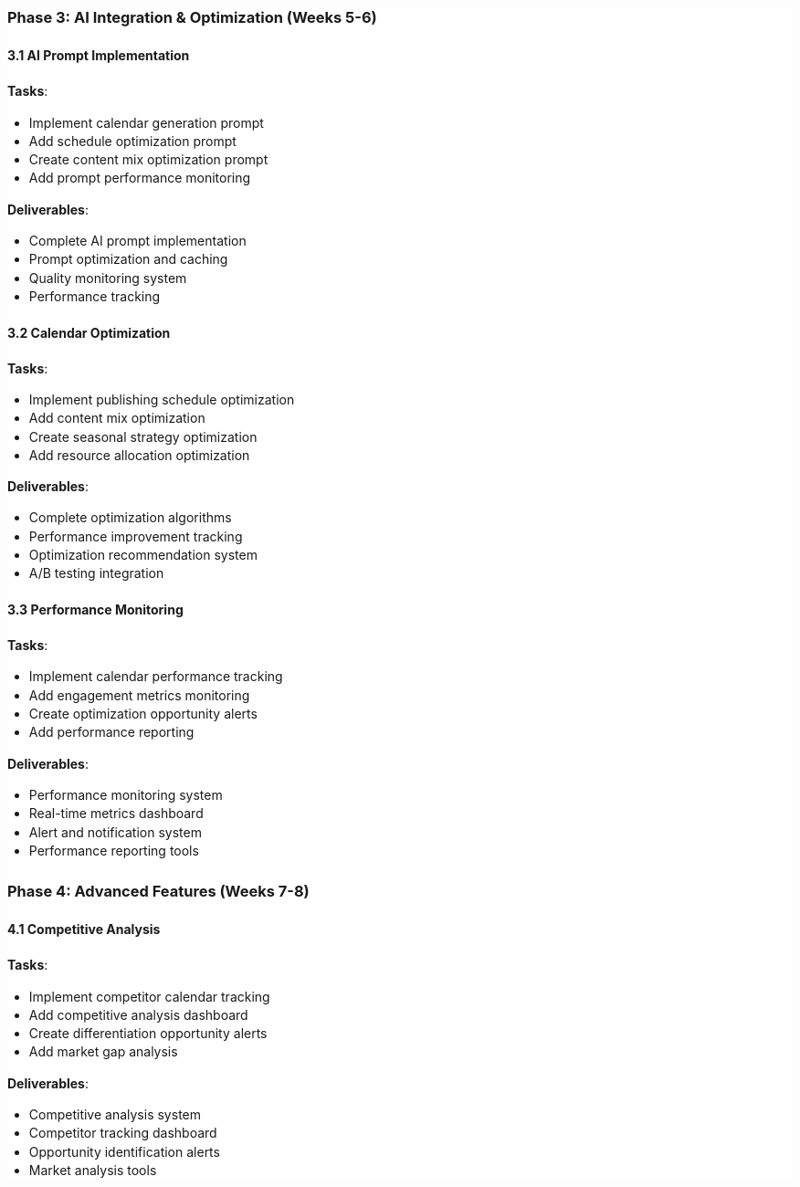 ### **Phase 3: AI Integration & Optimization (Weeks 5-6)**

#### **3.1 AI Prompt Implementation**
**Tasks**:
- Implement calendar generation prompt
- Add schedule optimization prompt
- Create content mix optimization prompt
- Add prompt performance monitoring

**Deliverables**:
- Complete AI prompt implementation
- Prompt optimization and caching
- Quality monitoring system
- Performance tracking

#### **3.2 Calendar Optimization**
**Tasks**:
- Implement publishing schedule optimization
- Add content mix optimization
- Create seasonal strategy optimization
- Add resource allocation optimization

**Deliverables**:
- Complete optimization algorithms
- Performance improvement tracking
- Optimization recommendation system
- A/B testing integration

#### **3.3 Performance Monitoring**
**Tasks**:
- Implement calendar performance tracking
- Add engagement metrics monitoring
- Create optimization opportunity alerts
- Add performance reporting

**Deliverables**:
- Performance monitoring system
- Real-time metrics dashboard
- Alert and notification system
- Performance reporting tools

### **Phase 4: Advanced Features (Weeks 7-8)**

#### **4.1 Competitive Analysis**
**Tasks**:
- Implement competitor calendar tracking
- Add competitive analysis dashboard
- Create differentiation opportunity alerts
- Add market gap analysis

**Deliverables**:
- Competitive analysis system
- Competitor tracking dashboard
- Opportunity identification alerts
- Market analysis tools
